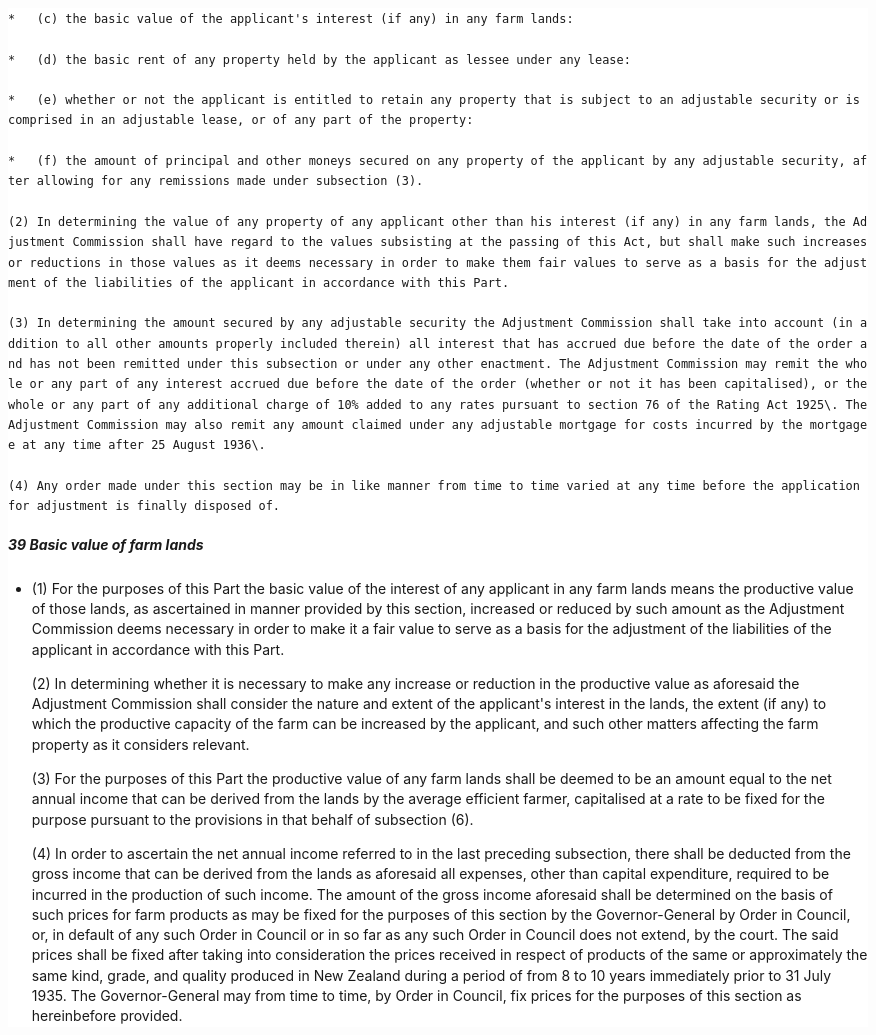     *   (c) the basic value of the applicant's interest (if any) in any farm lands:
    
    *   (d) the basic rent of any property held by the applicant as lessee under any lease:
    
    *   (e) whether or not the applicant is entitled to retain any property that is subject to an adjustable security or is comprised in an adjustable lease, or of any part of the property:
    
    *   (f) the amount of principal and other moneys secured on any property of the applicant by any adjustable security, after allowing for any remissions made under subsection (3).
    
    (2) In determining the value of any property of any applicant other than his interest (if any) in any farm lands, the Adjustment Commission shall have regard to the values subsisting at the passing of this Act, but shall make such increases or reductions in those values as it deems necessary in order to make them fair values to serve as a basis for the adjustment of the liabilities of the applicant in accordance with this Part.
    
    (3) In determining the amount secured by any adjustable security the Adjustment Commission shall take into account (in addition to all other amounts properly included therein) all interest that has accrued due before the date of the order and has not been remitted under this subsection or under any other enactment. The Adjustment Commission may remit the whole or any part of any interest accrued due before the date of the order (whether or not it has been capitalised), or the whole or any part of any additional charge of 10% added to any rates pursuant to section 76 of the Rating Act 1925\. The Adjustment Commission may also remit any amount claimed under any adjustable mortgage for costs incurred by the mortgagee at any time after 25 August 1936\.
    
    (4) Any order made under this section may be in like manner from time to time varied at any time before the application for adjustment is finally disposed of.

##### 39 Basic value of farm lands
    
*   (1) For the purposes of this Part the basic value of the interest of any applicant in any farm lands means the productive value of those lands, as ascertained in manner provided by this section, increased or reduced by such amount as the Adjustment Commission deems necessary in order to make it a fair value to serve as a basis for the adjustment of the liabilities of the applicant in accordance with this Part.
    
    (2) In determining whether it is necessary to make any increase or reduction in the productive value as aforesaid the Adjustment Commission shall consider the nature and extent of the applicant's interest in the lands, the extent (if any) to which the productive capacity of the farm can be increased by the applicant, and such other matters affecting the farm property as it considers relevant.
    
    (3) For the purposes of this Part the productive value of any farm lands shall be deemed to be an amount equal to the net annual income that can be derived from the lands by the average efficient farmer, capitalised at a rate to be fixed for the purpose pursuant to the provisions in that behalf of subsection (6).
    
    (4) In order to ascertain the net annual income referred to in the last preceding subsection, there shall be deducted from the gross income that can be derived from the lands as aforesaid all expenses, other than capital expenditure, required to be incurred in the production of such income. The amount of the gross income aforesaid shall be determined on the basis of such prices for farm products as may be fixed for the purposes of this section by the Governor-General by Order in Council, or, in default of any such Order in Council or in so far as any such Order in Council does not extend, by the court. The said prices shall be fixed after taking into consideration the prices received in respect of products of the same or approximately the same kind, grade, and quality produced in New Zealand during a period of from 8 to 10 years immediately prior to 31 July 1935\. The Governor-General may from time to time, by Order in Council, fix prices for the purposes of this section as hereinbefore provided.
    